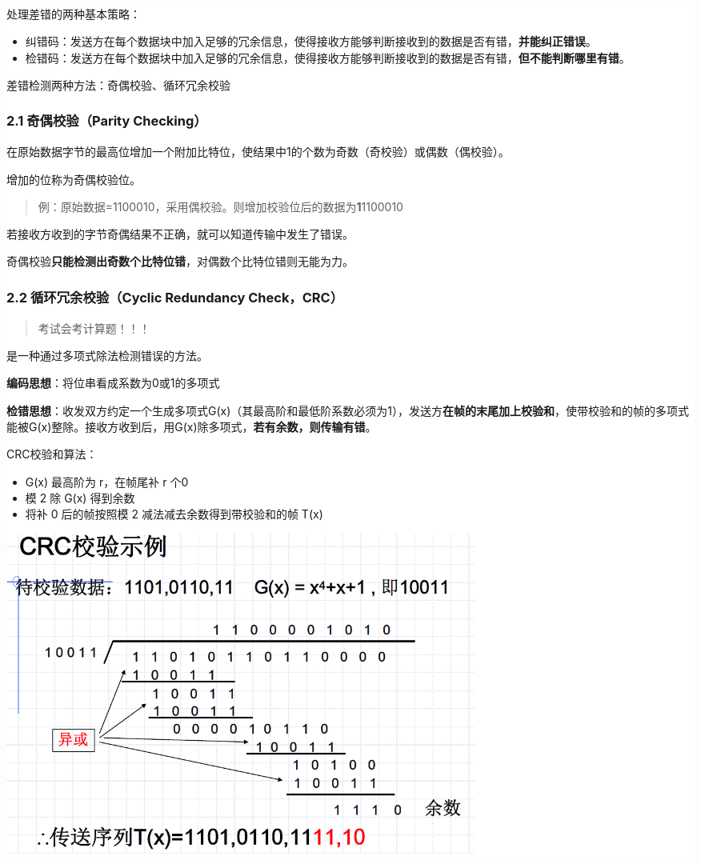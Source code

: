 处理差错的两种基本策略：

- 纠错码：发送方在每个数据块中加入足够的冗余信息，使得接收方能够判断接收到的数据是否有错，**并能纠正错误**。
- 检错码：发送方在每个数据块中加入足够的冗余信息，使得接收方能够判断接收到的数据是否有错，**但不能判断哪里有错**。

差错检测两种方法：奇偶校验、循环冗余校验

### 2.1 奇偶校验（Parity Checking）

在原始数据字节的最高位增加一个附加比特位，使结果中1的个数为奇数（奇校验）或偶数（偶校验）。

增加的位称为奇偶校验位。

> 例：原始数据=1100010，采用偶校验。则增加校验位后的数据为**1**1100010

若接收方收到的字节奇偶结果不正确，就可以知道传输中发生了错误。

奇偶校验**只能检测出奇数个比特位错**，对偶数个比特位错则无能为力。

### 2.2 循环冗余校验（Cyclic Redundancy Check，CRC）

> 考试会考计算题！！！

是一种通过多项式除法检测错误的方法。

**编码思想**：将位串看成系数为0或1的多项式

**检错思想**：收发双方约定一个生成多项式G(x)（其最高阶和最低阶系数必须为1），发送方**在帧的末尾加上校验和**，使带校验和的帧的多项式能被G(x)整除。接收方收到后，用G(x)除多项式，**若有余数，则传输有错**。

CRC校验和算法：

- G(x) 最高阶为 r，在帧尾补 r 个0
- 模 2 除 G(x) 得到余数
- 将补 0 后的帧按照模 2 减法减去余数得到带校验和的帧 T(x)

<img src="./img/image-20240930110224686.png" alt="image-20240930110224686" style="zoom:60%;" />
